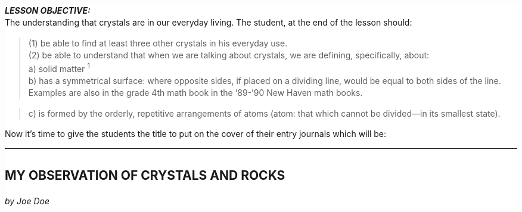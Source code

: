   <b>
   <i>
    LESSON OBJECTIVE:
   </i>
  </b>
  <br/>
  The understanding that crystals are in our everyday living. The student, at the end of the lesson should:
 </p>
<blockquote>
  <dl>
   <dt>
    (1) be able to find at least three other crystals in his everyday use.
    <dt>
     (2) be able to understand that when we are talking about crystals, we are defining, specifically, about:
     <dt>
      <span class="indent">
      </span>
      <span class="indent">
      </span>
      a) solid matter
      <sup>
       1
      </sup>
      <dt>
       <span class="indent">
       </span>
       <span class="indent">
       </span>
       b) has a symmetrical surface: where opposite sides, if placed on a dividing line, would be equal to both sides of the line. Examples are also in the grade 4th math book in the ‘89-’90 New Haven math books.
      </dt>
     </dt>
    </dt>
   </dt>
  </dl>
 </blockquote>
 <blockquote>
  <dl>
   <dt>
    <span class="indent">
    </span>
    <span class="indent">
    </span>
    c) is formed by the orderly, repetitive arrangements of atoms (atom: that which cannot be divided—in its smallest state).
   </dt>
  </dl>
 </blockquote>
 Now it’s time to give the students the title to put on the cover of their entry journals which will be:
<hr/>
 <h2>
  MY OBSERVATION OF CRYSTALS AND ROCKS
 </h2>
 <p>
  <i>
   by Joe Doe
  </i>
 </p>
 <p>